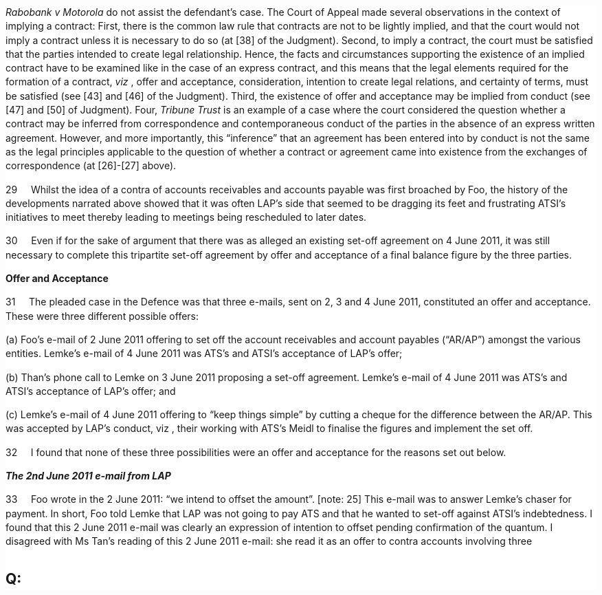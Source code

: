 
_Rabobank v Motorola_ do not assist the defendant’s case. The Court of Appeal made several observations in the context of implying a contract: First, there is the common law rule that contracts are not to be lightly implied, and that the court would not imply a contract unless it is necessary to do so (at [38] of the Judgment). Second, to imply a contract, the court must be satisfied that the parties intended to create legal relationship. Hence, the facts and circumstances supporting the existence of an implied contract have to be examined like in the case of an express contract, and this means that the legal elements required for the formation of a contract, _viz_ , offer and acceptance, consideration, intention to create legal relations, and certainty of terms, must be satisfied (see [43] and [46] of the Judgment). Third, the existence of offer and acceptance may be implied from conduct (see [47] and [50] of Judgment). Four, _Tribune Trust_ is an example of a case where the court considered the question whether a contract may be inferred from correspondence and contemporaneous conduct of the parties in the absence of an express written agreement. However, and more importantly, this “inference” that an agreement has been entered into by conduct is not the same as the legal principles applicable to the question of whether a contract or agreement came into existence from the exchanges of correspondence (at [26]-[27] above). 

29     Whilst the idea of a contra of accounts receivables and accounts payable was first broached by Foo, the history of the developments narrated above showed that it was often LAP’s side that seemed to be dragging its feet and frustrating ATSI’s initiatives to meet thereby leading to meetings being rescheduled to later dates. 

30     Even if for the sake of argument that there was as alleged an existing set-off agreement on 4 June 2011, it was still necessary to complete this tripartite set-off agreement by offer and acceptance of a final balance figure by the three parties. 

**Offer and Acceptance** 

31     The pleaded case in the Defence was that three e-mails, sent on 2, 3 and 4 June 2011, constituted an offer and acceptance. These were three different possible offers: 

 (a) Foo’s e-mail of 2 June 2011 offering to set off the account receivables and account payables (“AR/AP”) amongst the various entities. Lemke’s e-mail of 4 June 2011 was ATS’s and ATSI’s acceptance of LAP’s offer; 

 (b) Than’s phone call to Lemke on 3 June 2011 proposing a set-off agreement. Lemke’s e-mail of 4 June 2011 was ATS’s and ATSI’s acceptance of LAP’s offer; and 

 (c) Lemke’s e-mail of 4 June 2011 offering to “keep things simple” by cutting a cheque for the difference between the AR/AP. This was accepted by LAP’s conduct, viz , their working with ATS’s Meidl to finalise the figures and implement the set off. 

32     I found that none of these three possibilities were an offer and acceptance for the reasons set out below. 

**_The 2nd June 2011 e-mail from LAP_** 

33     Foo wrote in the 2 June 2011: “we intend to offset the amount”. [note: 25] This e-mail was to answer Lemke’s chaser for payment. In short, Foo told Lemke that LAP was not going to pay ATS and that he wanted to set-off against ATSI’s indebtedness. I found that this 2 June 2011 e-mail was clearly an expression of intention to offset pending confirmation of the quantum. I disagreed with Ms Tan’s reading of this 2 June 2011 e-mail: she read it as an offer to contra accounts involving three 


## Q: 

